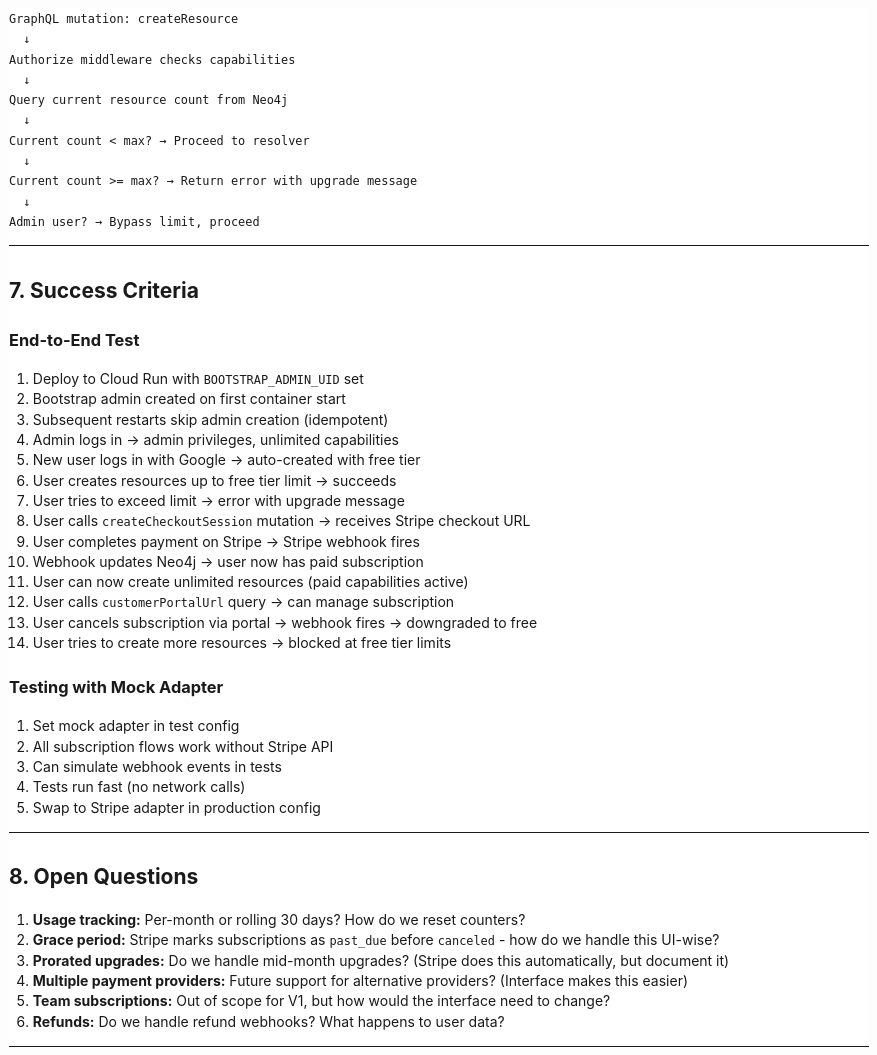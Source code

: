 ```
GraphQL mutation: createResource
  ↓
Authorize middleware checks capabilities
  ↓
Query current resource count from Neo4j
  ↓
Current count < max? → Proceed to resolver
  ↓
Current count >= max? → Return error with upgrade message
  ↓
Admin user? → Bypass limit, proceed
```

---

## 7. Success Criteria

### End-to-End Test

1. Deploy to Cloud Run with `BOOTSTRAP_ADMIN_UID` set
2. Bootstrap admin created on first container start
3. Subsequent restarts skip admin creation (idempotent)
4. Admin logs in → admin privileges, unlimited capabilities
5. New user logs in with Google → auto-created with free tier
6. User creates resources up to free tier limit → succeeds
7. User tries to exceed limit → error with upgrade message
8. User calls `createCheckoutSession` mutation → receives Stripe checkout URL
9. User completes payment on Stripe → Stripe webhook fires
10. Webhook updates Neo4j → user now has paid subscription
11. User can now create unlimited resources (paid capabilities active)
12. User calls `customerPortalUrl` query → can manage subscription
13. User cancels subscription via portal → webhook fires → downgraded to free
14. User tries to create more resources → blocked at free tier limits

### Testing with Mock Adapter

1. Set mock adapter in test config
2. All subscription flows work without Stripe API
3. Can simulate webhook events in tests
4. Tests run fast (no network calls)
5. Swap to Stripe adapter in production config

---

## 8. Open Questions

1. **Usage tracking:** Per-month or rolling 30 days? How do we reset counters?
2. **Grace period:** Stripe marks subscriptions as `past_due` before `canceled` - how do we handle this UI-wise?
3. **Prorated upgrades:** Do we handle mid-month upgrades? (Stripe does this automatically, but document it)
4. **Multiple payment providers:** Future support for alternative providers? (Interface makes this easier)
5. **Team subscriptions:** Out of scope for V1, but how would the interface need to change?
6. **Refunds:** Do we handle refund webhooks? What happens to user data?

---